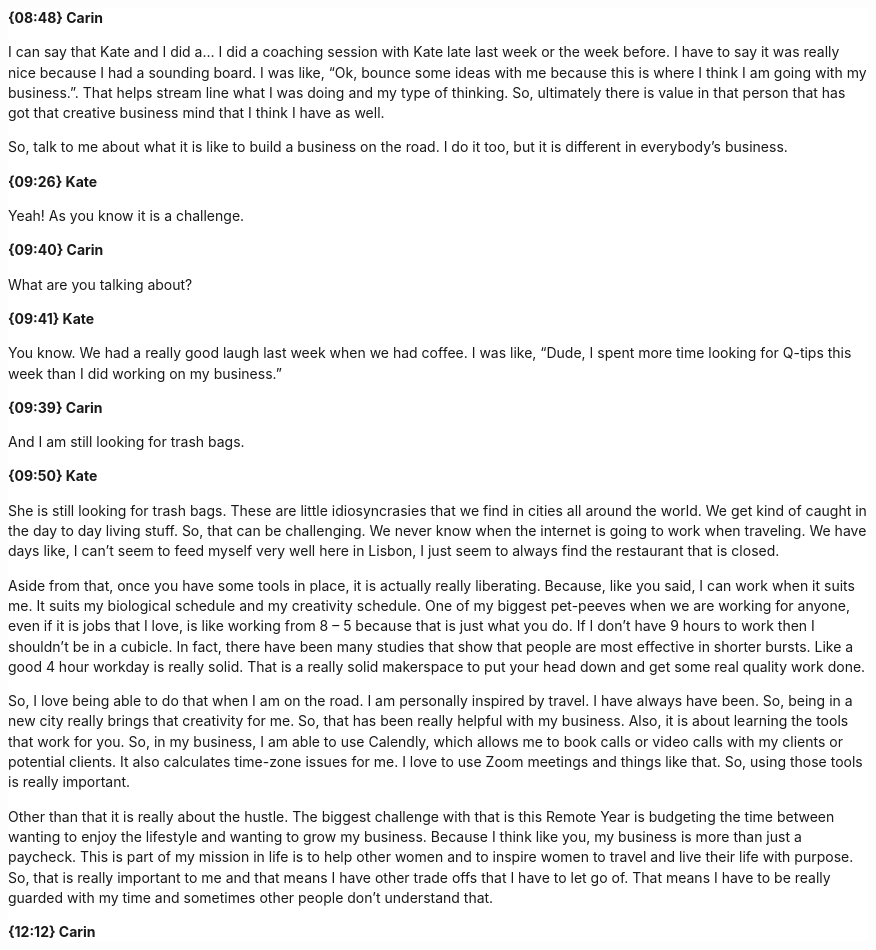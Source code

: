 **{08:48} Carin**

I can say that Kate and I did a… I did a coaching session with Kate late last week or the week before. I have to say it was really nice because I had a sounding board. I was like, “Ok, bounce some ideas with me because this is where I think I am going with my business.”. That helps stream line what I was doing and my type of thinking. So, ultimately there is value in that person that has got that creative business mind that I think I have as well.

So, talk to me about what it is like to build a business on the road. I do it too, but it is different in everybody’s business.

**{09:26} Kate**

Yeah! As you know it is a challenge.

**{09:40} Carin**

What are you talking about?

**{09:41} Kate**

You know. We had a really good laugh last week when we had coffee. I was like, “Dude, I spent more time looking for Q-tips this week than I did working on my business.”

**{09:39} Carin**

And I am still looking for trash bags.

**{09:50} Kate**

She is still looking for trash bags. These are little idiosyncrasies that we find in cities all around the world. We get kind of caught in the day to day living stuff. So, that can be challenging. We never know when the internet is going to work when traveling. We have days like, I can’t seem to feed myself very well here in Lisbon, I just seem to always find the restaurant that is closed.

Aside from that, once you have some tools in place, it is actually really liberating. Because, like you said, I can work when it suits me. It suits my biological schedule and my creativity schedule. One of my biggest pet-peeves when we are working for anyone, even if it is jobs that I love, is like working from 8 – 5 because that is just what you do. If I don’t have 9 hours to work then I shouldn’t be in a cubicle. In fact, there have been many studies that show that people are most effective in shorter bursts. Like a good 4 hour workday is really solid. That is a really solid makerspace to put your head down and get some real quality work done.

So, I love being able to do that when I am on the road. I am personally inspired by travel. I have always have been. So, being in a new city really brings that creativity for me. So, that has been really helpful with my business. Also, it is about learning the tools that work for you. So, in my business, I am able to use Calendly, which allows me to book calls or video calls with my clients or potential clients. It also calculates time-zone issues for me. I love to use Zoom meetings and things like that. So, using those tools is really important.

Other than that it is really about the hustle. The biggest challenge with that is this Remote Year is budgeting the time between wanting to enjoy the lifestyle and wanting to grow my business. Because I think like you, my business is more than just a paycheck. This is part of my mission in life is to help other women and to inspire women to travel and live their life with purpose. So, that is really important to me and that means I have other trade offs that I have to let go of. That means I have to be really guarded with my time and sometimes other people don’t understand that.

**{12:12} Carin**
